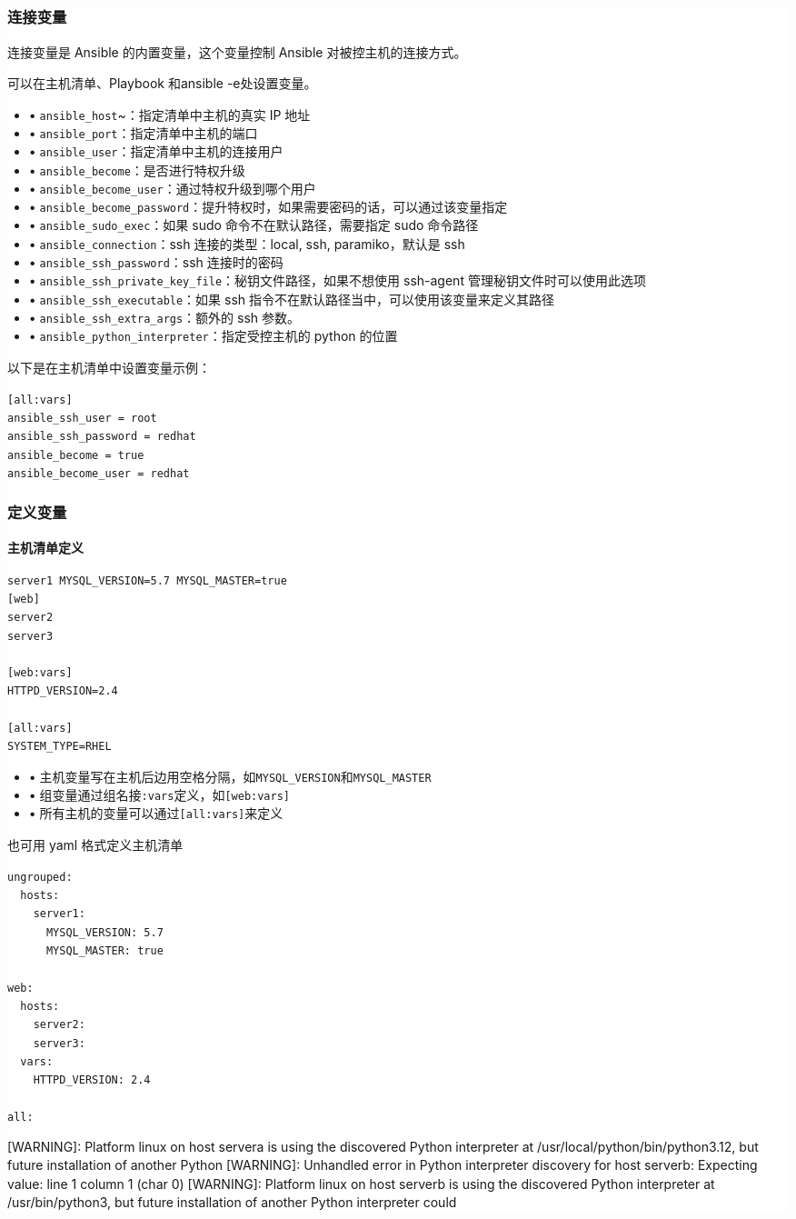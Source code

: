 ### 连接变量

连接变量是 Ansible 的内置变量，这个变量控制 Ansible 对被控主机的连接方式。

可以在主机清单、Playbook 和ansible -e处设置变量。

- • `ansible_host`~：指定清单中主机的真实 IP 地址
- • `ansible_port`：指定清单中主机的端口
- • `ansible_user`：指定清单中主机的连接用户
- • `ansible_become`：是否进行特权升级
- • `ansible_become_user`：通过特权升级到哪个用户
- • `ansible_become_password`：提升特权时，如果需要密码的话，可以通过该变量指定
- • `ansible_sudo_exec`：如果 sudo 命令不在默认路径，需要指定 sudo 命令路径
- • `ansible_connection`：ssh 连接的类型：local, ssh, paramiko，默认是 ssh
- • `ansible_ssh_password`：ssh 连接时的密码
- • `ansible_ssh_private_key_file`：秘钥文件路径，如果不想使用 ssh-agent 管理秘钥文件时可以使用此选项
- • `ansible_ssh_executable`：如果 ssh 指令不在默认路径当中，可以使用该变量来定义其路径
- • `ansible_ssh_extra_args`：额外的 ssh 参数。
- • `ansible_python_interpreter`：指定受控主机的 python 的位置


以下是在主机清单中设置变量示例：

```
[all:vars]
ansible_ssh_user = root
ansible_ssh_password = redhat
ansible_become = true
ansible_become_user = redhat
```

### 定义变量

**主机清单定义**

```
server1 MYSQL_VERSION=5.7 MYSQL_MASTER=true
[web]
server2
server3

[web:vars]
HTTPD_VERSION=2.4

[all:vars]
SYSTEM_TYPE=RHEL
```

- • 主机变量写在主机后边用空格分隔，如`MYSQL_VERSION`和`MYSQL_MASTER`
- • 组变量通过组名接`:vars`定义，如`[web:vars]`
- • 所有主机的变量可以通过`[all:vars]`来定义

也可用 yaml 格式定义主机清单

```
ungrouped:
  hosts:
    server1:
      MYSQL_VERSION: 5.7
      MYSQL_MASTER: true

web:
  hosts:
    server2:
    server3:
  vars:
    HTTPD_VERSION: 2.4

all:
```

[WARNING]: Platform linux on host servera is using the discovered Python interpreter at /usr/local/python/bin/python3.12, but future installation of another Python
[WARNING]: Unhandled error in Python interpreter discovery for host serverb: Expecting value: line 1 column 1 (char 0)
[WARNING]: Platform linux on host serverb is using the discovered Python interpreter at /usr/bin/python3, but future installation of another Python interpreter could